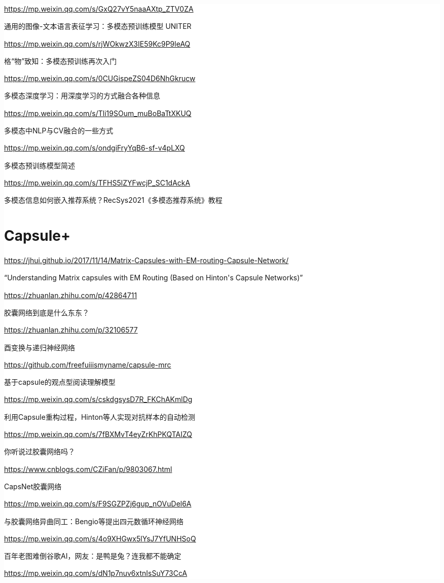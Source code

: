 https://mp.weixin.qq.com/s/GxQ27vY5naaAXtp_ZTV0ZA

通用的图像-文本语言表征学习：多模态预训练模型 UNITER

https://mp.weixin.qq.com/s/rjWOkwzX3IE59Kc9P9leAQ

格“物”致知：多模态预训练再次入门

https://mp.weixin.qq.com/s/0CUGispeZS04D6NhGkrucw

多模态深度学习：用深度学习的方式融合各种信息

https://mp.weixin.qq.com/s/Tli19SOum_muBoBaTtXKUQ

多模态中NLP与CV融合的一些方式

https://mp.weixin.qq.com/s/ondgiFryYqB6-sf-v4pLXQ

多模态预训练模型简述

https://mp.weixin.qq.com/s/TFHS5lZYFwcjP_SC1dAckA

多模态信息如何嵌入推荐系统？RecSys2021《多模态推荐系统》教程

# Capsule+

https://jhui.github.io/2017/11/14/Matrix-Capsules-with-EM-routing-Capsule-Network/

“Understanding Matrix capsules with EM Routing (Based on Hinton's Capsule Networks)”

https://zhuanlan.zhihu.com/p/42864711

胶囊网络到底是什么东东？

https://zhuanlan.zhihu.com/p/32106577

酉变换与递归神经网络

https://github.com/freefuiiismyname/capsule-mrc

基于capsule的观点型阅读理解模型

https://mp.weixin.qq.com/s/cskdgsysD7R_FKChAKmlDg

利用Capsule重构过程，Hinton等人实现对抗样本的自动检测

https://mp.weixin.qq.com/s/7fBXMvT4eyZrKhPKQTAIZQ

你听说过胶囊网络吗？

https://www.cnblogs.com/CZiFan/p/9803067.html

CapsNet胶囊网络

https://mp.weixin.qq.com/s/F9SGZPZj6gup_nOVuDel6A

与胶囊网络异曲同工：Bengio等提出四元数循环神经网络

https://mp.weixin.qq.com/s/4o9XHGwx5lYsJ7YfUNHSoQ

百年老图难倒谷歌AI，网友：是鸭是兔？连我都不能确定

https://mp.weixin.qq.com/s/dN1p7nuv6xtnIsSuY73CcA
